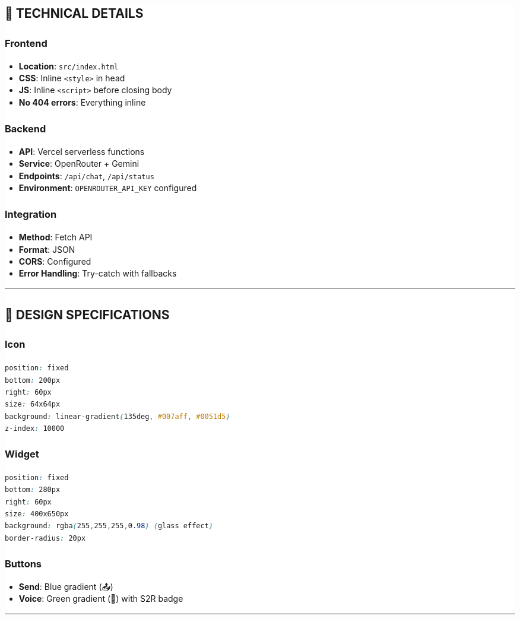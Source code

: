 
## 🔧 TECHNICAL DETAILS

### Frontend
- **Location**: `src/index.html`
- **CSS**: Inline `<style>` in head
- **JS**: Inline `<script>` before closing body
- **No 404 errors**: Everything inline

### Backend
- **API**: Vercel serverless functions
- **Service**: OpenRouter + Gemini
- **Endpoints**: `/api/chat`, `/api/status`
- **Environment**: `OPENROUTER_API_KEY` configured

### Integration
- **Method**: Fetch API
- **Format**: JSON
- **CORS**: Configured
- **Error Handling**: Try-catch with fallbacks

---

## 🎨 DESIGN SPECIFICATIONS

### Icon
```css
position: fixed
bottom: 200px
right: 60px
size: 64x64px
background: linear-gradient(135deg, #007aff, #0051d5)
z-index: 10000
```

### Widget
```css
position: fixed
bottom: 280px
right: 60px
size: 400x650px
background: rgba(255,255,255,0.98) (glass effect)
border-radius: 20px
```

### Buttons
- **Send**: Blue gradient (📤)
- **Voice**: Green gradient (🎤) with S2R badge

---
